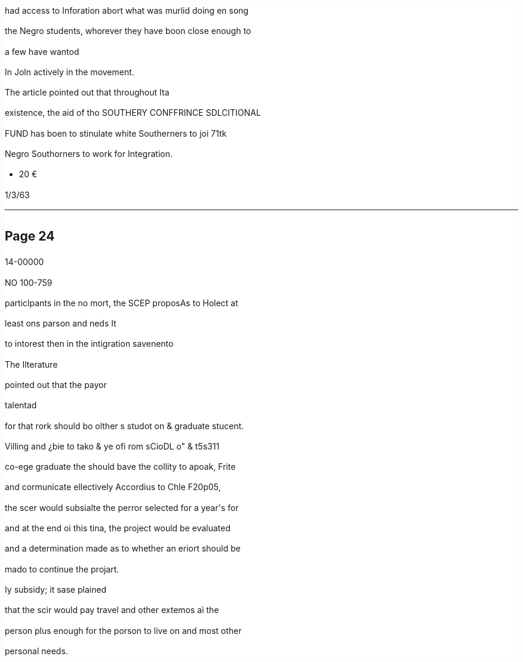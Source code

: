 had access to Inforation abort what was murlid doing en song

the Negro students, whorever they have boon close enough to

a few have wantod

In Joln actively in the movement.

The article pointed out that throughout Ita

existence, the aid of tho SOUTHERY CONFFRINCE SDLCITIONAL

FUND has boen to stinulate white Southerners to joi 71tk

Negro Southorners to work for Integration.

- 20 €

1/3/63

---

## Page 24

14-00000

NO 100-759

particlpants in the no mort, the SCEP proposAs to Holect at

least ons parson and neds It

to intorest then in the intigration savenento

The Ilterature

pointed out that the payor

talentad

for that rork should bo olther s studot on & graduate stucent.

Villing and ¿bie to tako & ye ofi rom sCioDL o" & t5s311

co-ege graduate the should bave the collity to apoak, Frite

and cormunicate ellectively Accordius to Chle F20p05,

the scer would subsialte the perror selected for a year's for

and at the end oi this tina, the project would be evaluated

and a determination made as to whether an eriort should be

mado to continue the projart.

Iy subsidy; it sase plained

that the scir would pay travel and other extemos aì the

person plus enough for the porson to live on and most other

personal needs.
